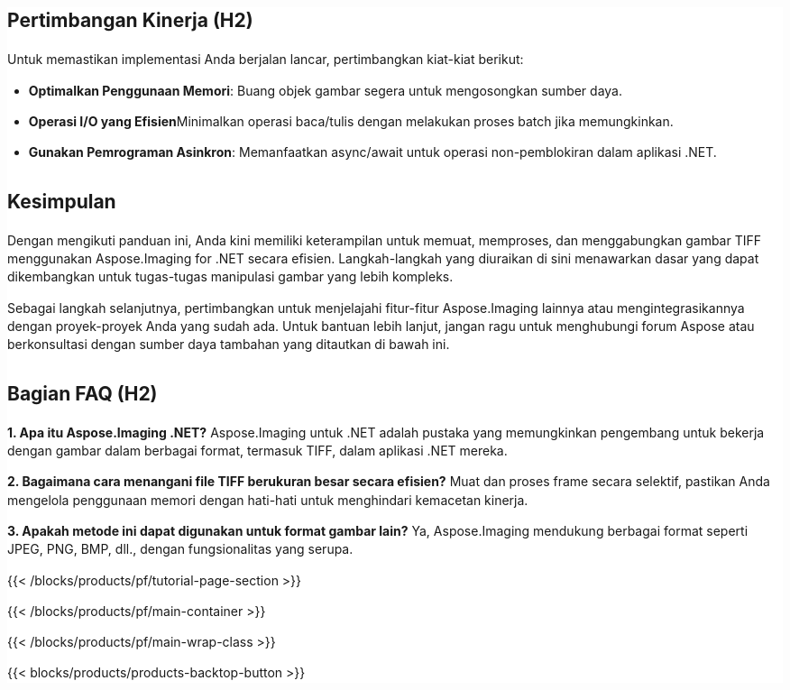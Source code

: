 ## Pertimbangan Kinerja (H2)

Untuk memastikan implementasi Anda berjalan lancar, pertimbangkan kiat-kiat berikut:
- **Optimalkan Penggunaan Memori**: Buang objek gambar segera untuk mengosongkan sumber daya.
  
- **Operasi I/O yang Efisien**Minimalkan operasi baca/tulis dengan melakukan proses batch jika memungkinkan.
  
- **Gunakan Pemrograman Asinkron**: Memanfaatkan async/await untuk operasi non-pemblokiran dalam aplikasi .NET.

## Kesimpulan

Dengan mengikuti panduan ini, Anda kini memiliki keterampilan untuk memuat, memproses, dan menggabungkan gambar TIFF menggunakan Aspose.Imaging for .NET secara efisien. Langkah-langkah yang diuraikan di sini menawarkan dasar yang dapat dikembangkan untuk tugas-tugas manipulasi gambar yang lebih kompleks.

Sebagai langkah selanjutnya, pertimbangkan untuk menjelajahi fitur-fitur Aspose.Imaging lainnya atau mengintegrasikannya dengan proyek-proyek Anda yang sudah ada. Untuk bantuan lebih lanjut, jangan ragu untuk menghubungi forum Aspose atau berkonsultasi dengan sumber daya tambahan yang ditautkan di bawah ini.

## Bagian FAQ (H2)

**1. Apa itu Aspose.Imaging .NET?**
Aspose.Imaging untuk .NET adalah pustaka yang memungkinkan pengembang untuk bekerja dengan gambar dalam berbagai format, termasuk TIFF, dalam aplikasi .NET mereka.

**2. Bagaimana cara menangani file TIFF berukuran besar secara efisien?**
Muat dan proses frame secara selektif, pastikan Anda mengelola penggunaan memori dengan hati-hati untuk menghindari kemacetan kinerja.

**3. Apakah metode ini dapat digunakan untuk format gambar lain?**
Ya, Aspose.Imaging mendukung berbagai format seperti JPEG, PNG, BMP, dll., dengan fungsionalitas yang serupa.

{{< /blocks/products/pf/tutorial-page-section >}}

{{< /blocks/products/pf/main-container >}}

{{< /blocks/products/pf/main-wrap-class >}}

{{< blocks/products/products-backtop-button >}}